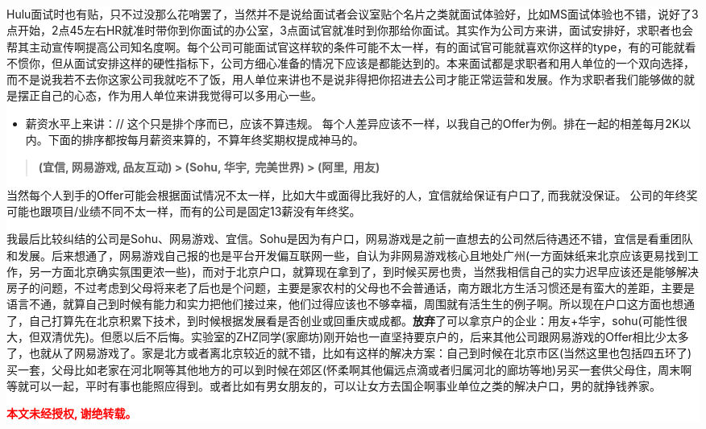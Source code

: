 Hulu面试时也有贴，只不过没那么花哨罢了，当然并不是说给面试者会议室贴个名片之类就面试体验好，比如MS面试体验也不错，说好了3点开始，2点45左右HR就准时带你到你面试的办公室，3点面试官就准时到你那给你面试。其实作为公司方来讲，面试安排好，求职者也会帮其主动宣传啊提高公司知名度啊。每个公司可能面试官这样软的条件可能不太一样，有的面试官可能就喜欢你这样的type，有的可能就看不惯你，但从面试安排这样的硬性指标下，公司方细心准备的情况下应该是都能达到的。本来面试都是求职者和用人单位的一个双向选择，而不是说我若不去你这家公司我就吃不了饭，用人单位来讲也不是说非得把你招进去公司才能正常运营和发展。作为求职者我们能够做的就是摆正自己的心态，作为用人单位来讲我觉得可以多用心一些。
<ul>
	<li>薪资水平上来讲：// 这个只是排个序而已，应该不算违规。 每个人差异应该不一样，以我自己的Offer为例。排在一起的相差每月2K以内。下面的排序都按每月薪资来算的，不算年终奖期权提成神马的。</li>
</ul>
<blockquote><strong>(宜信, 网易游戏, 品友互动) &gt; (Sohu, 华宇,  完美世界) &gt; (阿里,  用友)</strong></blockquote>
当然每个人到手的Offer可能会根据面试情况不太一样，比如大牛或面得比我好的人，宜信就给保证有户口了, 而我就没保证。 公司的年终奖可能也跟项目/业绩不同不太一样，而有的公司是固定13薪没有年终奖。

我最后比较纠结的公司是Sohu、网易游戏、宜信。Sohu是因为有户口，网易游戏是之前一直想去的公司然后待遇还不错，宜信是看重团队和发展。后来想通了，网易游戏自己报的也是平台开发偏互联网一些，自认为非网易游戏核心且地处广州(一方面妹纸来北京应该更易找到工作，另一方面北京确实氛围更浓一些)，而对于北京户口，就算现在拿到了，到时候买房也贵，当然我相信自己的实力迟早应该还是能够解决房子的问题，不过考虑到父母将来老了后也是个问题，主要是家农村的父母也不会普通话，南方跟北方生活习惯还是有蛮大的差距，主要是语言不通，就算自己到时候有能力和实力把他们接过来，他们过得应该也不够幸福，周围就有活生生的例子啊。所以现在户口这方面也想通了，自己打算先在北京积累下技术，到时候根据发展看是否创业或回重庆或成都。<strong>放弃</strong>了可以拿京户的企业：用友+华宇，sohu(可能性很大，但双清优先)。但愿以后不后悔。实验室的ZHZ同学(家廊坊)刚开始也一直坚持要京户的，后来其他公司跟网易游戏的Offer相比少太多了，也就从了网易游戏了。家是北方或者离北京较近的就不错，比如有这样的解决方案：自己到时候在北京市区(当然这里也包括四五环了)买一套，父母比如老家在河北啊等其他地方的可以到时候在郊区(怀柔啊其他偏远点滴或者归属河北的廊坊等地)另买一套供父母住，周末啊等就可以一起，平时有事也能照应得到。或者比如有男女朋友的，可以让女方去国企啊事业单位之类的解决户口，男的就挣钱养家。

<strong><span style="color: #ff0000;">本文未经授权, 谢绝转载。</span></strong>
